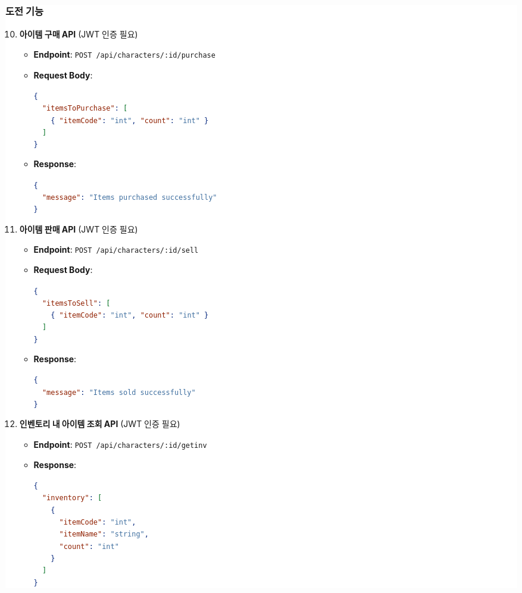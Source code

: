 ### 도전 기능
10. **아이템 구매 API** (JWT 인증 필요)

    - **Endpoint**: `POST /api/characters/:id/purchase`
    - **Request Body**:
      ```json
      {
        "itemsToPurchase": [
          { "itemCode": "int", "count": "int" }
        ]
      }
      ```

    - **Response**:
      ```json
      {
        "message": "Items purchased successfully"
      }
      ```

11. **아이템 판매 API** (JWT 인증 필요)

    - **Endpoint**: `POST /api/characters/:id/sell`
    - **Request Body**:
      ```json
      {
        "itemsToSell": [
          { "itemCode": "int", "count": "int" }
        ]
      }
      ```

    - **Response**:
      ```json
      {
        "message": "Items sold successfully"
      }
      ```

12. **인벤토리 내 아이템 조회 API** (JWT 인증 필요)

    - **Endpoint**: `POST /api/characters/:id/getinv`

    - **Response**:
      ```json
      {
        "inventory": [
          {
            "itemCode": "int",
            "itemName": "string",
            "count": "int"
          }
        ]
      }
      ```
